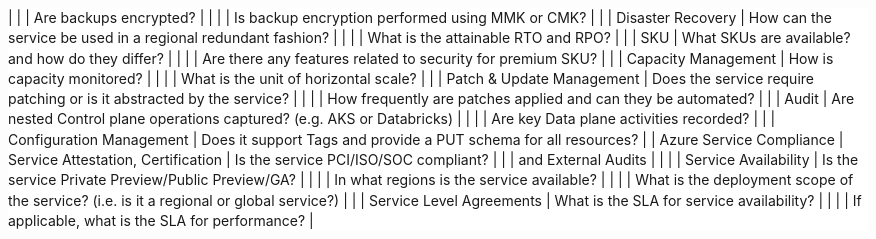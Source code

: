 |                              |                                                                       | Are backups encrypted?                                                                                                                       |
|                              |                                                                       | Is backup encryption performed using MMK or CMK?                                                                                             |
|                              | Disaster Recovery                                                     | How can the service be used in a regional redundant fashion?                                                                                 |
|                              |                                                                       | What is the attainable RTO and RPO?                                                                                                          |
|                              | SKU                                                                   | What SKUs are available? and how do they differ?                                                                                             |
|                              |                                                                       | Are there any features related to security for premium SKU?                                                                                  |
|                              | Capacity Management                                                   | How is capacity monitored?                                                                                                                   |
|                              |                                                                       | What is the unit of horizontal scale?                                                                                                        |
|                              | Patch & Update Management                                             | Does the service require patching or is it abstracted by the service?                                                                        |
|                              |                                                                       | How frequently are patches applied and can they be automated?                                                                                |
|                              | Audit                                                                 | Are nested Control plane operations captured? (e.g. AKS or Databricks)                                                                       |
|                              |                                                                       | Are key Data plane activities recorded?                                                                                                      |
|                              | Configuration Management                                              | Does it support Tags and provide a PUT schema for all resources?                                                                             |
| Azure Service Compliance     | Service Attestation, Certification                                    | Is the service PCI/ISO/SOC compliant?                                                                                                        |
|                              | and External Audits                                                   |                                                                                                                                              |
|                              | Service Availability                                                  | Is the service Private Preview/Public Preview/GA?                                                                                            |
|                              |                                                                       | In what regions is the service available?                                                                                                    |
|                              |                                                                       | What is the deployment scope of the service? (i.e. is it a regional or global service?)                                                      |
|                              | Service Level Agreements                                              | What is the SLA for service availability?                                                                                                    |
|                              |                                                                       | If applicable, what is the SLA for performance?                                                                                              |
